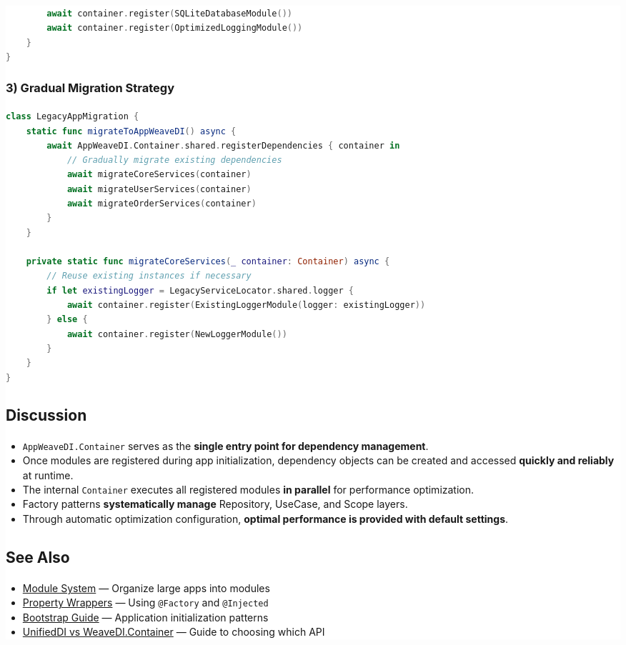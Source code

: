```swift
        await container.register(SQLiteDatabaseModule())
        await container.register(OptimizedLoggingModule())
    }
}
```

### 3) Gradual Migration Strategy

```swift
class LegacyAppMigration {
    static func migrateToAppWeaveDI() async {
        await AppWeaveDI.Container.shared.registerDependencies { container in
            // Gradually migrate existing dependencies
            await migrateCoreServices(container)
            await migrateUserServices(container)
            await migrateOrderServices(container)
        }
    }

    private static func migrateCoreServices(_ container: Container) async {
        // Reuse existing instances if necessary
        if let existingLogger = LegacyServiceLocator.shared.logger {
            await container.register(ExistingLoggerModule(logger: existingLogger))
        } else {
            await container.register(NewLoggerModule())
        }
    }
}
```

## Discussion

- `AppWeaveDI.Container` serves as the **single entry point for dependency management**.
- Once modules are registered during app initialization, dependency objects can be created and accessed **quickly and reliably** at runtime.
- The internal `Container` executes all registered modules **in parallel** for performance optimization.
- Factory patterns **systematically manage** Repository, UseCase, and Scope layers.
- Through automatic optimization configuration, **optimal performance is provided with default settings**.

## See Also

- [Module System](./moduleSystem.md) — Organize large apps into modules
- [Property Wrappers](./propertyWrappers.md) — Using `@Factory` and `@Injected`
- [Bootstrap Guide](./bootstrap.md) — Application initialization patterns
- [UnifiedDI vs WeaveDI.Container](./unifiedDi.md) — Guide to choosing which API
